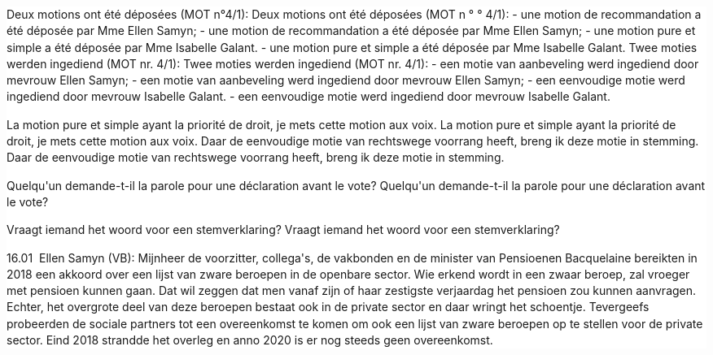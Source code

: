 Deux motions ont été déposées (MOT n°4/1):
Deux motions ont été déposées (MOT n
°
°
4/1):
- une motion de recommandation a été
déposée par Mme Ellen Samyn;
- une motion de recommandation a été
déposée par Mme Ellen Samyn;
- une motion pure et simple a été déposée
par Mme Isabelle Galant.
- une motion pure et simple a été déposée
par Mme Isabelle Galant.
Twee moties werden ingediend
(MOT nr. 4/1):
Twee moties werden ingediend
(MOT nr. 4/1):
- een motie van aanbeveling werd
ingediend door mevrouw Ellen Samyn;
- een motie van aanbeveling werd
ingediend door mevrouw Ellen Samyn;
- een eenvoudige motie werd ingediend
door mevrouw Isabelle Galant.
- een eenvoudige motie werd ingediend
door mevrouw Isabelle Galant.
 
 

La motion pure et simple ayant la priorité de
droit, je mets cette motion aux voix.
La motion pure et simple ayant la priorité de
droit, je mets cette motion aux voix.
Daar de eenvoudige motie van rechtswege
voorrang heeft, breng ik deze motie in stemming.
Daar de eenvoudige motie van rechtswege
voorrang heeft, breng ik deze motie in stemming.
 
 

Quelqu'un demande-t-il la parole pour une
déclaration avant le vote?
Quelqu'un demande-t-il la parole pour une
déclaration avant le vote?


Vraagt iemand het woord voor een stemverklaring?
Vraagt iemand het woord voor een stemverklaring?
 
 

16.01  Ellen Samyn (VB):
Mijnheer de voorzitter, collega's, de vakbonden en de minister van Pensioenen
Bacquelaine bereikten in 2018 een akkoord over een lijst van zware beroepen in
de openbare sector. Wie erkend wordt in een zwaar beroep, zal vroeger met
pensioen kunnen gaan. Dat wil zeggen dat men vanaf zijn of haar zestigste
verjaardag het pensioen zou kunnen aanvragen. Echter, het overgrote deel van
deze beroepen bestaat ook in de private sector en daar wringt het schoentje.
Tevergeefs probeerden de sociale partners tot een overeenkomst te komen om ook
een lijst van zware beroepen op te stellen voor de private sector. Eind 2018
strandde het overleg en anno 2020 is er nog steeds geen overeenkomst.
